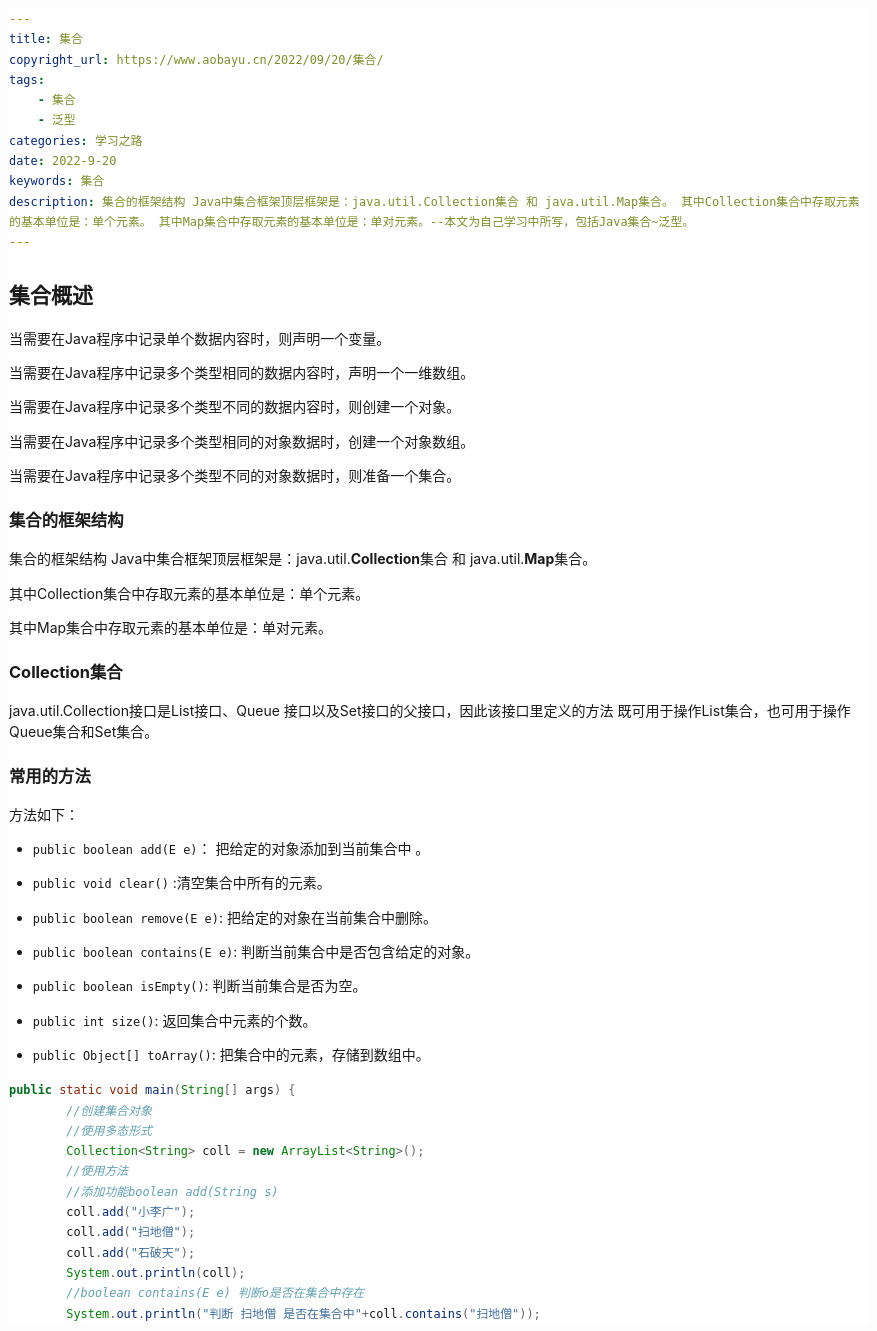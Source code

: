 ```yaml
---
title: 集合
copyright_url: https://www.aobayu.cn/2022/09/20/集合/
tags: 
    - 集合
    - 泛型
categories: 学习之路
date: 2022-9-20
keywords: 集合
description: 集合的框架结构 Java中集合框架顶层框架是：java.util.Collection集合 和 java.util.Map集合。 其中Collection集合中存取元素的基本单位是：单个元素。 其中Map集合中存取元素的基本单位是：单对元素。--本文为自己学习中所写，包括Java集合~泛型。
---
```


## 集合概述

当需要在Java程序中记录单个数据内容时，则声明一个变量。 

当需要在Java程序中记录多个类型相同的数据内容时，声明一个一维数组。 

当需要在Java程序中记录多个类型不同的数据内容时，则创建一个对象。 

当需要在Java程序中记录多个类型相同的对象数据时，创建一个对象数组。 

当需要在Java程序中记录多个类型不同的对象数据时，则准备一个集合。

### 集合的框架结构

集合的框架结构 Java中集合框架顶层框架是：java.util.**Collection**集合 和 java.util.**Map**集合。 

其中Collection集合中存取元素的基本单位是：单个元素。 

其中Map集合中存取元素的基本单位是：单对元素。

### Collection集合

java.util.Collection接口是List接口、Queue 接口以及Set接口的父接口，因此该接口里定义的方法 既可用于操作List集合，也可用于操作Queue集合和Set集合。

### 常用的方法

方法如下：

- `public boolean add(E e)`：  把给定的对象添加到当前集合中 。

- `public void clear()` :清空集合中所有的元素。

- `public boolean remove(E e)`: 把给定的对象在当前集合中删除。

- `public boolean contains(E e)`: 判断当前集合中是否包含给定的对象。

- `public boolean isEmpty()`: 判断当前集合是否为空。

- `public int size()`: 返回集合中元素的个数。

- `public Object[] toArray()`: 把集合中的元素，存储到数组中。

```java
public static void main(String[] args) {
        //创建集合对象
        //使用多态形式
        Collection<String> coll = new ArrayList<String>();
        //使用方法
        //添加功能boolean add(String s)
        coll.add("小李广");
        coll.add("扫地僧");
        coll.add("石破天");
        System.out.println(coll);
        //boolean contains(E e) 判断o是否在集合中存在
        System.out.println("判断 扫地僧 是否在集合中"+coll.contains("扫地僧"));
```